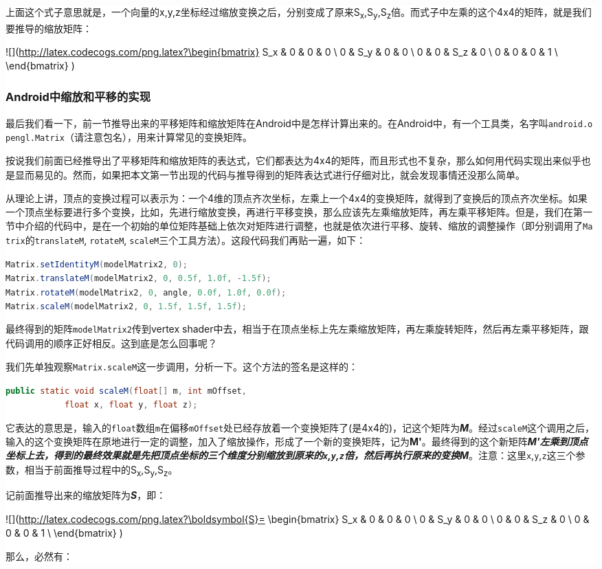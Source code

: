 上面这个式子意思就是，一个向量的x,y,z坐标经过缩放变换之后，分别变成了原来S<sub>x</sub>,S<sub>y</sub>,S<sub>z</sub>倍。而式子中左乘的这个4x4的矩阵，就是我们要推导的缩放矩阵：

![](http://latex.codecogs.com/png.latex?\begin{bmatrix} 
S_x & 0 & 0 & 0 \\ 
0 & S_y & 0 & 0 \\ 
0 & 0 & S_z & 0 \\ 
0 & 0 & 0 & 1 \\ 
\end{bmatrix}
)

### Android中缩放和平移的实现

最后我们看一下，前一节推导出来的平移矩阵和缩放矩阵在Android中是怎样计算出来的。在Android中，有一个工具类，名字叫`android.opengl.Matrix`（请注意包名），用来计算常见的变换矩阵。

按说我们前面已经推导出了平移矩阵和缩放矩阵的表达式，它们都表达为4x4的矩阵，而且形式也不复杂，那么如何用代码实现出来似乎也是显而易见的。然而，如果把本文第一节出现的代码与推导得到的矩阵表达式进行仔细对比，就会发现事情还没那么简单。

从理论上讲，顶点的变换过程可以表示为：一个4维的顶点齐次坐标，左乘上一个4x4的变换矩阵，就得到了变换后的顶点齐次坐标。如果一个顶点坐标要进行多个变换，比如，先进行缩放变换，再进行平移变换，那么应该先左乘缩放矩阵，再左乘平移矩阵。但是，我们在第一节中介绍的代码中，是在一个初始的单位矩阵基础上依次对矩阵进行调整，也就是依次进行平移、旋转、缩放的调整操作（即分别调用了`Matrix`的`translateM`, `rotateM`, `scaleM`三个工具方法）。这段代码我们再贴一遍，如下：

```java
Matrix.setIdentityM(modelMatrix2, 0);
Matrix.translateM(modelMatrix2, 0, 0.5f, 1.0f, -1.5f);
Matrix.rotateM(modelMatrix2, 0, angle, 0.0f, 1.0f, 0.0f);
Matrix.scaleM(modelMatrix2, 0, 1.5f, 1.5f, 1.5f);
```

最终得到的矩阵`modelMatrix2`传到vertex shader中去，相当于在顶点坐标上先左乘缩放矩阵，再左乘旋转矩阵，然后再左乘平移矩阵，跟代码调用的顺序正好相反。这到底是怎么回事呢？

我们先单独观察`Matrix.scaleM`这一步调用，分析一下。这个方法的签名是这样的：

```java
public static void scaleM(float[] m, int mOffset,
            float x, float y, float z);
```

它表达的意思是，输入的`float`数组`m`在偏移`mOffset`处已经存放着一个变换矩阵了(是4x4的)，记这个矩阵为***M***。经过`scaleM`这个调用之后，输入的这个变换矩阵在原地进行一定的调整，加入了缩放操作，形成了一个新的变换矩阵，记为**M'**。最终得到的这个新矩阵***M'***左乘到顶点坐标上去，得到的最终效果就是先把顶点坐标的三个维度分别缩放到原来的`x`,`y`,`z`倍，然后再执行原来的变换***M***。注意：这里`x`,`y`,`z`这三个参数，相当于前面推导过程中的S<sub>x</sub>,S<sub>y</sub>,S<sub>z</sub>。

记前面推导出来的缩放矩阵为***S***，即：

![](http://latex.codecogs.com/png.latex?\boldsymbol{S}=
\begin{bmatrix} 
S_x & 0 & 0 & 0 \\ 
0 & S_y & 0 & 0 \\ 
0 & 0 & S_z & 0 \\ 
0 & 0 & 0 & 1 \\ 
\end{bmatrix}
)

那么，必然有：
